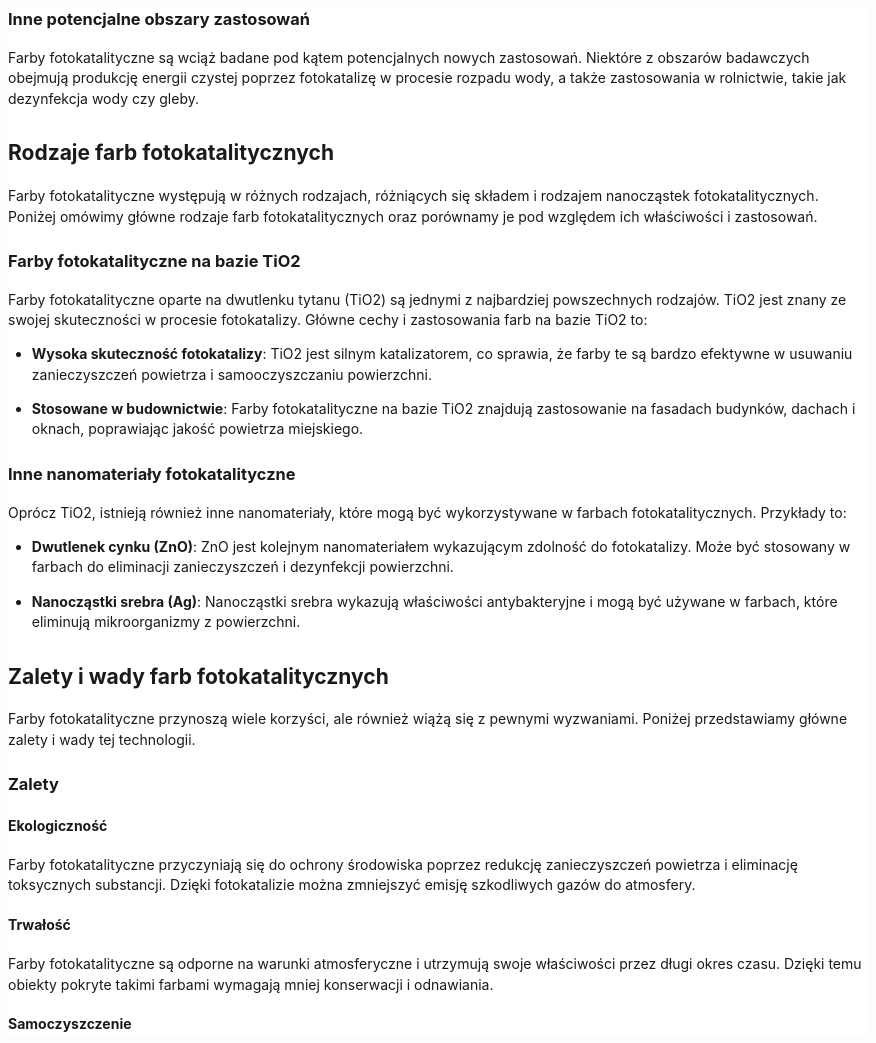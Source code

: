 ### Inne potencjalne obszary zastosowań

Farby fotokatalityczne są wciąż badane pod kątem potencjalnych nowych zastosowań. Niektóre z obszarów badawczych obejmują produkcję energii czystej poprzez fotokatalizę w procesie rozpadu wody, a także zastosowania w rolnictwie, takie jak dezynfekcja wody czy gleby.

## Rodzaje farb fotokatalitycznych

Farby fotokatalityczne występują w różnych rodzajach, różniących się składem i rodzajem nanocząstek fotokatalitycznych. Poniżej omówimy główne rodzaje farb fotokatalitycznych oraz porównamy je pod względem ich właściwości i zastosowań.

### Farby fotokatalityczne na bazie TiO2

Farby fotokatalityczne oparte na dwutlenku tytanu (TiO2) są jednymi z najbardziej powszechnych rodzajów. TiO2 jest znany ze swojej skuteczności w procesie fotokatalizy. Główne cechy i zastosowania farb na bazie TiO2 to:

- **Wysoka skuteczność fotokatalizy**: TiO2 jest silnym katalizatorem, co sprawia, że farby te są bardzo efektywne w usuwaniu zanieczyszczeń powietrza i samooczyszczaniu powierzchni.

- **Stosowane w budownictwie**: Farby fotokatalityczne na bazie TiO2 znajdują zastosowanie na fasadach budynków, dachach i oknach, poprawiając jakość powietrza miejskiego.

### Inne nanomateriały fotokatalityczne

Oprócz TiO2, istnieją również inne nanomateriały, które mogą być wykorzystywane w farbach fotokatalitycznych. Przykłady to:

- **Dwutlenek cynku (ZnO)**: ZnO jest kolejnym nanomateriałem wykazującym zdolność do fotokatalizy. Może być stosowany w farbach do eliminacji zanieczyszczeń i dezynfekcji powierzchni.

- **Nanocząstki srebra (Ag)**: Nanocząstki srebra wykazują właściwości antybakteryjne i mogą być używane w farbach, które eliminują mikroorganizmy z powierzchni.

## Zalety i wady farb fotokatalitycznych

Farby fotokatalityczne przynoszą wiele korzyści, ale również wiążą się z pewnymi wyzwaniami. Poniżej przedstawiamy główne zalety i wady tej technologii.

### Zalety

#### Ekologiczność

Farby fotokatalityczne przyczyniają się do ochrony środowiska poprzez redukcję zanieczyszczeń powietrza i eliminację toksycznych substancji. Dzięki fotokatalizie można zmniejszyć emisję szkodliwych gazów do atmosfery.

#### Trwałość

Farby fotokatalityczne są odporne na warunki atmosferyczne i utrzymują swoje właściwości przez długi okres czasu. Dzięki temu obiekty pokryte takimi farbami wymagają mniej konserwacji i odnawiania.

#### Samoczyszczenie
